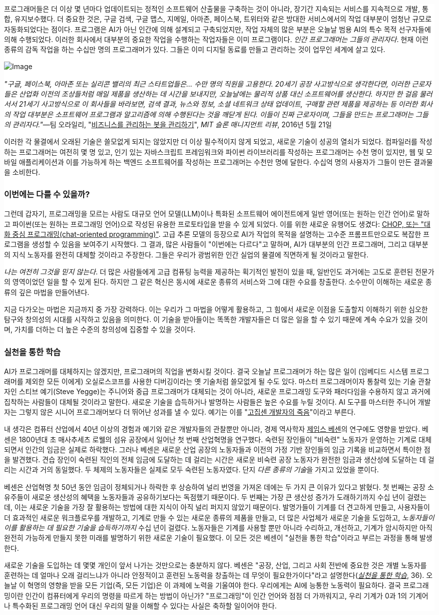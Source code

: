프로그래머들은 더 이상 몇 년마다 업데이트되는 정적인 소프트웨어 산출물을 구축하는 것이 아니라, 장기간 지속되는 서비스를 지속적으로 개발, 통합, 유지보수했다. 더 중요한 것은, 구글 검색, 구글 맵스, 지메일, 아마존, 페이스북, 트위터와 같은 방대한 서비스에서의 작업 대부분이 엄청난 규모로 자동화되었다는 점이다. 프로그램은 AI가 아닌 인간에 의해 설계되고 구축되었지만, 작업 자체의 많은 부분은 오늘날 범용 AI의 특수 목적 선구자들에 의해 수행되었다. 이러한 회사에서 대부분의 중요한 작업을 수행하는 작업자들은 이미 프로그램이다. *인간 프로그래머는 그들의 관리자다*. 현재 이런 종류의 감독 작업을 하는 수십만 명의 프로그래머가 있다. 그들은 이미 디지털 동료를 만들고 관리하는 것이 업무인 세계에 살고 있다.

![Image](https://github.com/user-attachments/assets/0f2ba758-0c27-402d-84d8-cf7d812d335b)

   *"구글, 페이스북, 아마존 또는 실리콘 밸리의 최근 스타트업들은... 수만 명의 직원을 고용한다. 20세기 공장 사고방식으로 생각한다면, 이러한 근로자들은 산업화 이전의 조상들처럼 매일 제품을 생산하는 데 시간을 보내지만, 오늘날에는 물리적 상품 대신 소프트웨어를 생산한다. 하지만 한 걸음 물러서서 21세기 사고방식으로 이 회사들을 바라보면, 검색 결과, 뉴스와 정보, 소셜 네트워크 상태 업데이트, 구매할 관련 제품을 제공하는 등 이러한 회사의 작업 대부분은 소프트웨어 프로그램과 알고리즘에 의해 수행된다는 것을 깨닫게 된다. 이들이 진짜 근로자이며, 그들을 만드는 프로그래머는 그들의 관리자다."*—팀 오라일리, "[비즈니스를 관리하는 봇을 관리하기](https://sloanreview.mit.edu/article/managing-the-bots-that-are-managing-the-business/)", *MIT* *슬론 매니지먼트 리뷰*, 2016년 5월 21일

이러한 각 물결에서 오래된 기술은 쓸모없게 되지는 않았지만 더 이상 필수적이지 않게 되었고, 새로운 기술이 성공의 열쇠가 되었다. 컴파일러를 작성하는 프로그래머는 여전히 몇 명 있고, 인기 있는 자바스크립트 프레임워크와 파이썬 라이브러리를 작성하는 프로그래머는 수천 명이 있지만, 웹 및 모바일 애플리케이션과 이를 가능하게 하는 백엔드 소프트웨어를 작성하는 프로그래머는 수천만 명에 달한다. 수십억 명의 사용자가 그들이 만든 결과물을 소비한다.

### 이번에는 다를 수 있을까?

그런데 갑자기, 프로그래밍을 모르는 사람도 대규모 언어 모델(LLM)이나 특화된 소프트웨어 에이전트에게 일반 영어(또는 원하는 인간 언어)로 말하고 파이썬(또는 원하는 프로그래밍 언어)으로 작성된 유용한 프로토타입을 받을 수 있게 되었다. 이를 위한 새로운 유행어도 생겼다: [CHOP, 또는 "대화 중심 프로그래밍(chat-oriented programming)"](https://sourcegraph.com/blog/chat-oriented-programming-in-action). 고급 추론 모델의 등장으로 AI가 작업의 목적을 설명하는 고수준 프롬프트만으로도 복잡한 프로그램을 생성할 수 있음을 보여주기 시작했다. 그 결과, 많은 사람들이 "이번에는 다르다"고 말하며, AI가 대부분의 인간 프로그래머, 그리고 대부분의 지식 노동자를 완전히 대체할 것이라고 주장한다. 그들은 우리가 광범위한 인간 실업의 물결에 직면하게 될 것이라고 말한다.

*나는 여전히 그것을 믿지 않는다*. 더 많은 사람들에게 고급 컴퓨팅 능력을 제공하는 획기적인 발전이 있을 때, 일반인도 과거에는 고도로 훈련된 전문가의 영역이었던 일을 할 수 있게 된다. 하지만 그 같은 혁신은 동시에 새로운 종류의 서비스와 그에 대한 수요를 창출한다. 소수만이 이해하는 새로운 종류의 깊은 마법을 만들어낸다.

지금 다가오는 마법은 지금까지 중 가장 강력하다. 이는 우리가 그 마법을 어떻게 활용하고, 그 힘에서 새로운 이점을 도출할지 이해하기 위한 심오한 탐구와 창의성의 시대를 시작하고 있음을 의미한다. 이 기술을 받아들이는 똑똑한 개발자들은 더 많은 일을 할 수 있기 때문에 계속 수요가 있을 것이며, 가치를 더하는 더 높은 수준의 창의성에 집중할 수 있을 것이다.

### 실천을 통한 학습

AI가 프로그래머를 대체하지는 않겠지만, 프로그래머의 직업을 변화시킬 것이다. 결국 오늘날 프로그래머가 하는 많은 일이 (임베디드 시스템 프로그래머를 제외한 모든 이에게) 오실로스코프를 사용한 디버깅이라는 옛 기술처럼 쓸모없게 될 수도 있다. 마스터 프로그래머이자 통찰력 있는 기술 관찰자인 스티브 예기(Steve Yegge)는 주니어와 중급 프로그래머가 대체되는 것이 아니라, 새로운 프로그래밍 도구와 패러다임을 수용하지 않고 과거에 집착하는 사람들이 대체될 것이라고 말한다. 새로운 기술을 습득하거나 발명하는 사람들은 높은 수요를 누릴 것이다. AI 도구를 마스터한 주니어 개발자는 그렇지 않은 시니어 프로그래머보다 더 뛰어난 성과를 낼 수 있다. 예기는 이를 "[고집센 개발자의 죽음](https://steve-yegge.medium.com/the-death-of-the-stubborn-developer-b5e8f78d326b)"이라고 부른다.

내 생각은 컴퓨터 산업에서 40년 이상의 경험과 예기와 같은 개발자들의 관찰뿐만 아니라, 경제 역사학자 [제임스 베센](https://www.bu.edu/law/profile/james-bessen/)의 연구에도 영향을 받았다. 베센은 1800년대 초 매사추세츠 로웰의 섬유 공장에서 일어난 첫 번째 산업혁명을 연구했다. 숙련된 장인들이 "비숙련" 노동자가 운영하는 기계로 대체되면서 인간의 임금은 실제로 하락했다. 그러나 베센은 새로운 산업 공장의 노동자들과 이전의 가정 기반 장인들의 임금 기록을 비교하면서 특이한 점을 발견했다. 견습 장인이 숙련된 직인의 전체 임금에 도달하는 데 걸리는 시간은 새로운 비숙련 공장 노동자가 완전한 임금과 생산성에 도달하는 데 걸리는 시간과 거의 동일했다. 두 체제의 노동자들은 실제로 모두 숙련된 노동자였다. 단지 *다른 종류의 기술*을 가지고 있었을 뿐이다.

베센은 산업혁명 첫 50년 동안 임금이 정체되거나 하락한 후 상승하여 널리 번영을 가져온 데에는 두 가지 큰 이유가 있다고 밝혔다. 첫 번째는 공장 소유주들이 새로운 생산성의 혜택을 노동자들과 공유하기보다는 독점했기 때문이다. 두 번째는 가장 큰 생산성 증가가 도래하기까지 수십 년이 걸렸는데, 이는 새로운 기술을 가장 잘 활용하는 방법에 대한 지식이 아직 널리 퍼지지 않았기 때문이다. 발명가들이 기계를 더 견고하게 만들고, 사용자들이 더 효과적인 새로운 워크플로우를 개발하고, 기계로 만들 수 있는 새로운 종류의 제품을 만들고, 더 많은 사업체가 새로운 기술을 도입하고, *노동자들이 이를 활용하는 데 필요한 기술을 습득하기까지* 수십 년이 걸렸다. 노동자들은 기계를 사용할 뿐만 아니라 수리하고, 개선하고, 기계가 암시하지만 아직 완전히 가능하게 만들지 못한 미래를 발명하기 위한 새로운 기술이 필요했다. 이 모든 것은 베센이 "실천을 통한 학습"이라고 부르는 과정을 통해 발생한다.

새로운 기술을 도입하는 데 몇몇 개인이 앞서 나가는 것만으로는 충분하지 않다. 베센은 "공장, 산업, 그리고 사회 전반에 중요한 것은 개별 노동자를 훈련하는 데 얼마나 오래 걸리느냐가 아니라 안정적이고 훈련된 노동력을 창출하는 데 무엇이 필요한가이다"라고 설명한다([*실천을 통한 학습*](https://yalebooks.yale.edu/9780300195668/learning-by-doing), 36). 오늘날 이 혁명의 영향을 받을 모든 기업(즉, 모든 기업)은 이 과제에 노력을 기울여야 한다. 우리에게는 AI에 능통한 노동력이 필요하다. 결국 프로그래밍이란 인간이 컴퓨터에게 우리의 명령을 따르게 하는 방법이 아닌가? "프로그래밍"이 인간 언어와 점점 더 가까워지고, 우리 기계가 0과 1의 기계어나 특수화된 프로그래밍 언어 대신 우리의 말을 이해할 수 있다는 사실은 축하할 일이어야 한다.
